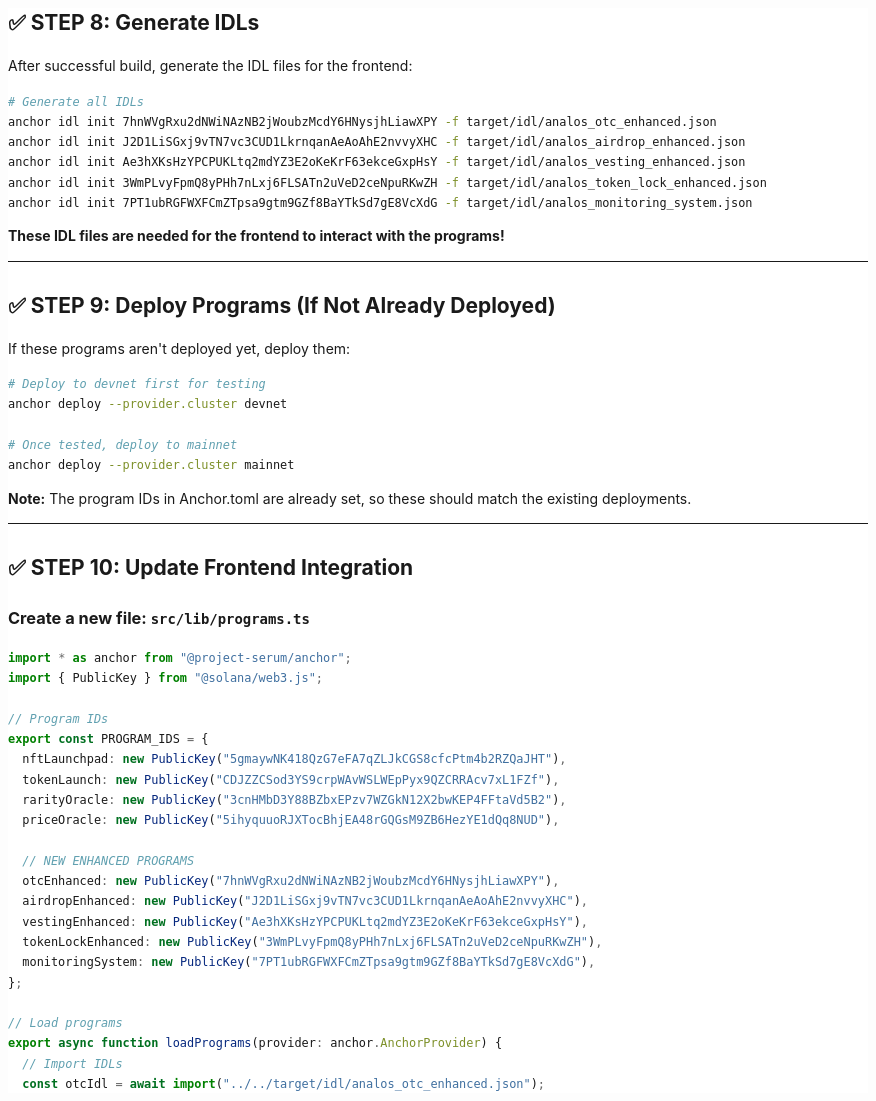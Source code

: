 
## ✅ STEP 8: Generate IDLs

After successful build, generate the IDL files for the frontend:

```bash
# Generate all IDLs
anchor idl init 7hnWVgRxu2dNWiNAzNB2jWoubzMcdY6HNysjhLiawXPY -f target/idl/analos_otc_enhanced.json
anchor idl init J2D1LiSGxj9vTN7vc3CUD1LkrnqanAeAoAhE2nvvyXHC -f target/idl/analos_airdrop_enhanced.json
anchor idl init Ae3hXKsHzYPCPUKLtq2mdYZ3E2oKeKrF63ekceGxpHsY -f target/idl/analos_vesting_enhanced.json
anchor idl init 3WmPLvyFpmQ8yPHh7nLxj6FLSATn2uVeD2ceNpuRKwZH -f target/idl/analos_token_lock_enhanced.json
anchor idl init 7PT1ubRGFWXFCmZTpsa9gtm9GZf8BaYTkSd7gE8VcXdG -f target/idl/analos_monitoring_system.json
```

**These IDL files are needed for the frontend to interact with the programs!**

---

## ✅ STEP 9: Deploy Programs (If Not Already Deployed)

If these programs aren't deployed yet, deploy them:

```bash
# Deploy to devnet first for testing
anchor deploy --provider.cluster devnet

# Once tested, deploy to mainnet
anchor deploy --provider.cluster mainnet
```

**Note:** The program IDs in Anchor.toml are already set, so these should match the existing deployments.

---

## ✅ STEP 10: Update Frontend Integration

### Create a new file: `src/lib/programs.ts`

```typescript
import * as anchor from "@project-serum/anchor";
import { PublicKey } from "@solana/web3.js";

// Program IDs
export const PROGRAM_IDS = {
  nftLaunchpad: new PublicKey("5gmaywNK418QzG7eFA7qZLJkCGS8cfcPtm4b2RZQaJHT"),
  tokenLaunch: new PublicKey("CDJZZCSod3YS9crpWAvWSLWEpPyx9QZCRRAcv7xL1FZf"),
  rarityOracle: new PublicKey("3cnHMbD3Y88BZbxEPzv7WZGkN12X2bwKEP4FFtaVd5B2"),
  priceOracle: new PublicKey("5ihyquuoRJXTocBhjEA48rGQGsM9ZB6HezYE1dQq8NUD"),
  
  // NEW ENHANCED PROGRAMS
  otcEnhanced: new PublicKey("7hnWVgRxu2dNWiNAzNB2jWoubzMcdY6HNysjhLiawXPY"),
  airdropEnhanced: new PublicKey("J2D1LiSGxj9vTN7vc3CUD1LkrnqanAeAoAhE2nvvyXHC"),
  vestingEnhanced: new PublicKey("Ae3hXKsHzYPCPUKLtq2mdYZ3E2oKeKrF63ekceGxpHsY"),
  tokenLockEnhanced: new PublicKey("3WmPLvyFpmQ8yPHh7nLxj6FLSATn2uVeD2ceNpuRKwZH"),
  monitoringSystem: new PublicKey("7PT1ubRGFWXFCmZTpsa9gtm9GZf8BaYTkSd7gE8VcXdG"),
};

// Load programs
export async function loadPrograms(provider: anchor.AnchorProvider) {
  // Import IDLs
  const otcIdl = await import("../../target/idl/analos_otc_enhanced.json");
```